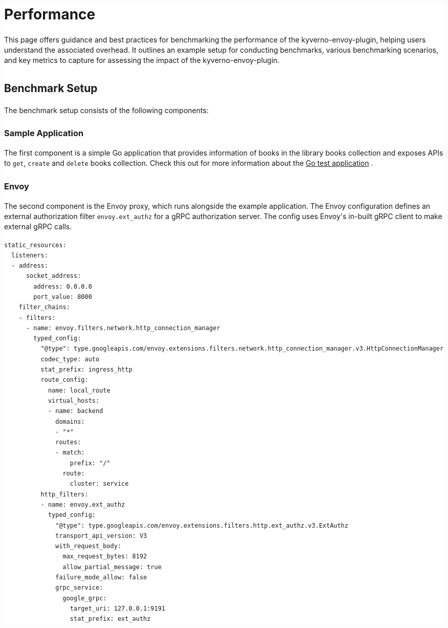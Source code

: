 # Performance

This page offers guidance and best practices for benchmarking the performance of the kyverno-envoy-plugin, helping users understand the associated overhead. It outlines an example setup for conducting benchmarks, various benchmarking scenarios, and key metrics to capture for assessing the impact of the kyverno-envoy-plugin.

## Benchmark Setup

The benchmark setup consists of the following components:

### Sample Application

The first component is a simple Go application that provides information of books in the library books collection and exposes APIs to `get`, `create` and `delete` books collection. Check this out for more information about the [Go test application](https://github.com/Sanskarzz/kyverno-envoy-demos/tree/main/test-application) . 

### Envoy

The second component is the Envoy proxy, which runs alongside the example application. The Envoy configuration defines an external authorization filter `envoy.ext_authz` for a gRPC authorization server. The config uses Envoy's in-built gRPC client to make external gRPC calls.

```
static_resources:
  listeners:
  - address:
      socket_address:
        address: 0.0.0.0
        port_value: 8000
    filter_chains:
    - filters:
      - name: envoy.filters.network.http_connection_manager
        typed_config:
          "@type": type.googleapis.com/envoy.extensions.filters.network.http_connection_manager.v3.HttpConnectionManager
          codec_type: auto
          stat_prefix: ingress_http
          route_config:
            name: local_route
            virtual_hosts:
            - name: backend
              domains:
              - "*"
              routes:
              - match:
                  prefix: "/"
                route:
                  cluster: service
          http_filters:
          - name: envoy.ext_authz
            typed_config:
              "@type": type.googleapis.com/envoy.extensions.filters.http.ext_authz.v3.ExtAuthz
              transport_api_version: V3
              with_request_body:
                max_request_bytes: 8192
                allow_partial_message: true
              failure_mode_allow: false
              grpc_service:
                google_grpc:
                  target_uri: 127.0.0.1:9191
                  stat_prefix: ext_authz
```